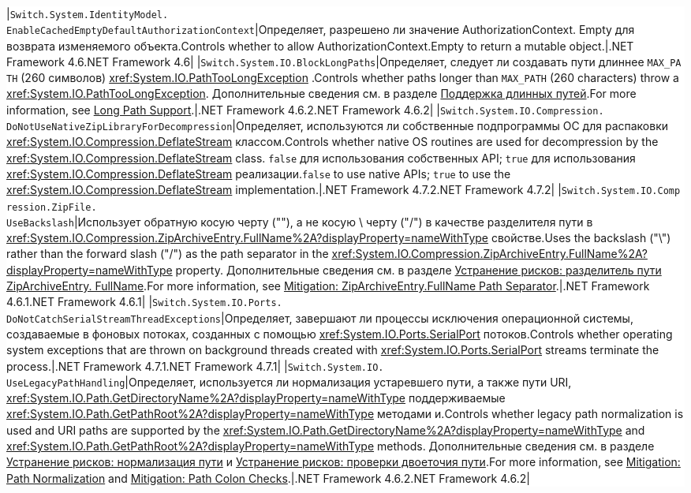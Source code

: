 |`Switch.System.IdentityModel.`<br/>`EnableCachedEmptyDefaultAuthorizationContext`|<span data-ttu-id="d146a-184">Определяет, разрешено ли значение AuthorizationContext. Empty для возврата изменяемого объекта.</span><span class="sxs-lookup"><span data-stu-id="d146a-184">Controls whether to allow AuthorizationContext.Empty to return a mutable object.</span></span>|<span data-ttu-id="d146a-185">.NET Framework 4.6</span><span class="sxs-lookup"><span data-stu-id="d146a-185">.NET Framework 4.6</span></span>|
|`Switch.System.IO.BlockLongPaths`|<span data-ttu-id="d146a-186">Определяет, следует ли создавать пути длиннее `MAX_PATH` (260 символов) <xref:System.IO.PathTooLongException> .</span><span class="sxs-lookup"><span data-stu-id="d146a-186">Controls whether paths longer than `MAX_PATH` (260 characters) throw a <xref:System.IO.PathTooLongException>.</span></span> <span data-ttu-id="d146a-187">Дополнительные сведения см. в разделе [Поддержка длинных путей](../../../migration-guide/retargeting/4.6.1-4.6.2.md#long-path-support).</span><span class="sxs-lookup"><span data-stu-id="d146a-187">For more information, see [Long Path Support](../../../migration-guide/retargeting/4.6.1-4.6.2.md#long-path-support).</span></span>|<span data-ttu-id="d146a-188">.NET Framework 4.6.2</span><span class="sxs-lookup"><span data-stu-id="d146a-188">.NET Framework 4.6.2</span></span>|
|`Switch.System.IO.Compression.`<br/>`DoNotUseNativeZipLibraryForDecompression`|<span data-ttu-id="d146a-189">Определяет, используются ли собственные подпрограммы ОС для распаковки <xref:System.IO.Compression.DeflateStream> классом.</span><span class="sxs-lookup"><span data-stu-id="d146a-189">Controls whether native OS routines are used for decompression by the <xref:System.IO.Compression.DeflateStream> class.</span></span> <span data-ttu-id="d146a-190">`false` для использования собственных API; `true` для использования <xref:System.IO.Compression.DeflateStream> реализации.</span><span class="sxs-lookup"><span data-stu-id="d146a-190">`false` to use native APIs; `true` to use the <xref:System.IO.Compression.DeflateStream> implementation.</span></span>|<span data-ttu-id="d146a-191">.NET Framework 4.7.2</span><span class="sxs-lookup"><span data-stu-id="d146a-191">.NET Framework 4.7.2</span></span>|
|`Switch.System.IO.Compression.ZipFile.`<br/>`UseBackslash`|<span data-ttu-id="d146a-192">Использует обратную косую черту (""), а не косую \\ черту ("/") в качестве разделителя пути в <xref:System.IO.Compression.ZipArchiveEntry.FullName%2A?displayProperty=nameWithType> свойстве.</span><span class="sxs-lookup"><span data-stu-id="d146a-192">Uses the backslash ("\\") rather than the forward slash ("/") as the path separator in the <xref:System.IO.Compression.ZipArchiveEntry.FullName%2A?displayProperty=nameWithType> property.</span></span> <span data-ttu-id="d146a-193">Дополнительные сведения см. в разделе  [Устранение рисков: разделитель пути ZipArchiveEntry. FullName](../../../migration-guide/mitigation-ziparchiveentry-fullname-path-separator.md).</span><span class="sxs-lookup"><span data-stu-id="d146a-193">For more information, see  [Mitigation: ZipArchiveEntry.FullName Path Separator](../../../migration-guide/mitigation-ziparchiveentry-fullname-path-separator.md).</span></span>|<span data-ttu-id="d146a-194">.NET Framework 4.6.1</span><span class="sxs-lookup"><span data-stu-id="d146a-194">.NET Framework 4.6.1</span></span>|
|`Switch.System.IO.Ports.`<br/>`DoNotCatchSerialStreamThreadExceptions`|<span data-ttu-id="d146a-195">Определяет, завершают ли процессы исключения операционной системы, создаваемые в фоновых потоках, созданных с помощью <xref:System.IO.Ports.SerialPort> потоков.</span><span class="sxs-lookup"><span data-stu-id="d146a-195">Controls whether operating system exceptions that are thrown on background threads created with <xref:System.IO.Ports.SerialPort> streams terminate the process.</span></span>|<span data-ttu-id="d146a-196">.NET Framework 4.7.1</span><span class="sxs-lookup"><span data-stu-id="d146a-196">.NET Framework 4.7.1</span></span>|
|`Switch.System.IO.`<br/>`UseLegacyPathHandling`|<span data-ttu-id="d146a-197">Определяет, используется ли нормализация устаревшего пути, а также пути URI, <xref:System.IO.Path.GetDirectoryName%2A?displayProperty=nameWithType> поддерживаемые <xref:System.IO.Path.GetPathRoot%2A?displayProperty=nameWithType> методами и.</span><span class="sxs-lookup"><span data-stu-id="d146a-197">Controls whether legacy path normalization is used and URI paths are supported by the <xref:System.IO.Path.GetDirectoryName%2A?displayProperty=nameWithType> and <xref:System.IO.Path.GetPathRoot%2A?displayProperty=nameWithType> methods.</span></span> <span data-ttu-id="d146a-198">Дополнительные сведения см. в разделе [Устранение рисков: нормализация пути](../../../migration-guide/mitigation-path-normalization.md) и [Устранение рисков: проверки двоеточия пути](../../../migration-guide/mitigation-path-colon-checks.md).</span><span class="sxs-lookup"><span data-stu-id="d146a-198">For more information, see [Mitigation: Path Normalization](../../../migration-guide/mitigation-path-normalization.md) and [Mitigation: Path Colon Checks](../../../migration-guide/mitigation-path-colon-checks.md).</span></span>|<span data-ttu-id="d146a-199">.NET Framework 4.6.2</span><span class="sxs-lookup"><span data-stu-id="d146a-199">.NET Framework 4.6.2</span></span>|